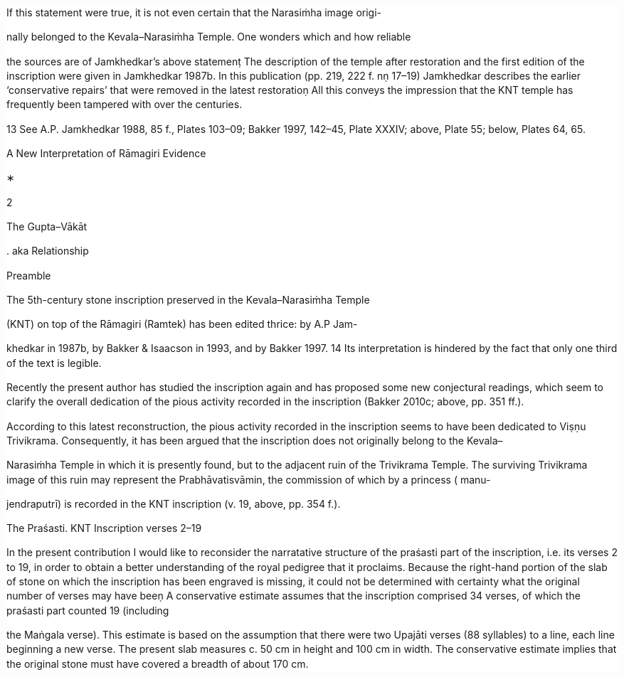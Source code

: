 If this statement were true, it is not even certain that the Narasiṁha image origi-

nally belonged to the Kevala–Narasiṁha Temple. One wonders which and how reliable

the sources are of Jamkhedkar’s above statemenṭ The description of the temple after restoration and the first edition of the inscription were given in Jamkhedkar 1987b. In this publication \(pp. 219, 222 f. nṇ 17–19\) Jamkhedkar describes the earlier ‘conservative repairs’ that were removed in the latest restoratioṇ All this conveys the impression that the KNT temple has frequently been tampered with over the centuries. 

13 See A.P. Jamkhedkar 1988, 85 f., Plates 103–09; Bakker 1997, 142–45, Plate XXXIV; above, Plate 55; below, Plates 64, 65. 



A New Interpretation of Rāmagiri Evidence

∗

2

The Gupta–Vākāt

. aka Relationship

Preamble

The 5th-century stone inscription preserved in the Kevala–Narasiṁha Temple

\(KNT\) on top of the Rāmagiri \(Ramtek\) has been edited thrice: by A.P Jam-

khedkar in 1987b, by Bakker & Isaacson in 1993, and by Bakker 1997. 14 Its interpretation is hindered by the fact that only one third of the text is legible. 

Recently the present author has studied the inscription again and has proposed some new conjectural readings, which seem to clarify the overall dedication of the pious activity recorded in the inscription \(Bakker 2010c; above, pp. 351 ff.\). 

According to this latest reconstruction, the pious activity recorded in the inscription seems to have been dedicated to Viṣṇu Trivikrama. Consequently, it has been argued that the inscription does not originally belong to the Kevala–

Narasiṁha Temple in which it is presently found, but to the adjacent ruin of the Trivikrama Temple. The surviving Trivikrama image of this ruin may represent the Prabhāvatisvāmin, the commission of which by a princess \( manu-

jendraputrī\) is recorded in the KNT inscription \(v. 19, above, pp. 354 f.\). 

The Praśasti. KNT Inscription verses 2–19

In the present contribution I would like to reconsider the narratative structure of the praśasti  part of the inscription, i.e. its verses 2 to 19, in order to obtain a better understanding of the royal pedigree that it proclaims. Because the right-hand portion of the slab of stone on which the inscription has been engraved is missing, it could not be determined with certainty what the original number of verses may have beeṇ A conservative estimate assumes that the inscription comprised 34 verses, of which the praśasti  part counted 19 \(including

the Maṅgala verse\). This estimate is based on the assumption that there were two Upajāti verses \(88 syllables\) to a line, each line beginning a new verse. The present slab measures c. 50 cm in height and 100 cm in width. The conservative estimate implies that the original stone must have covered a breadth of about 170 cm. 
